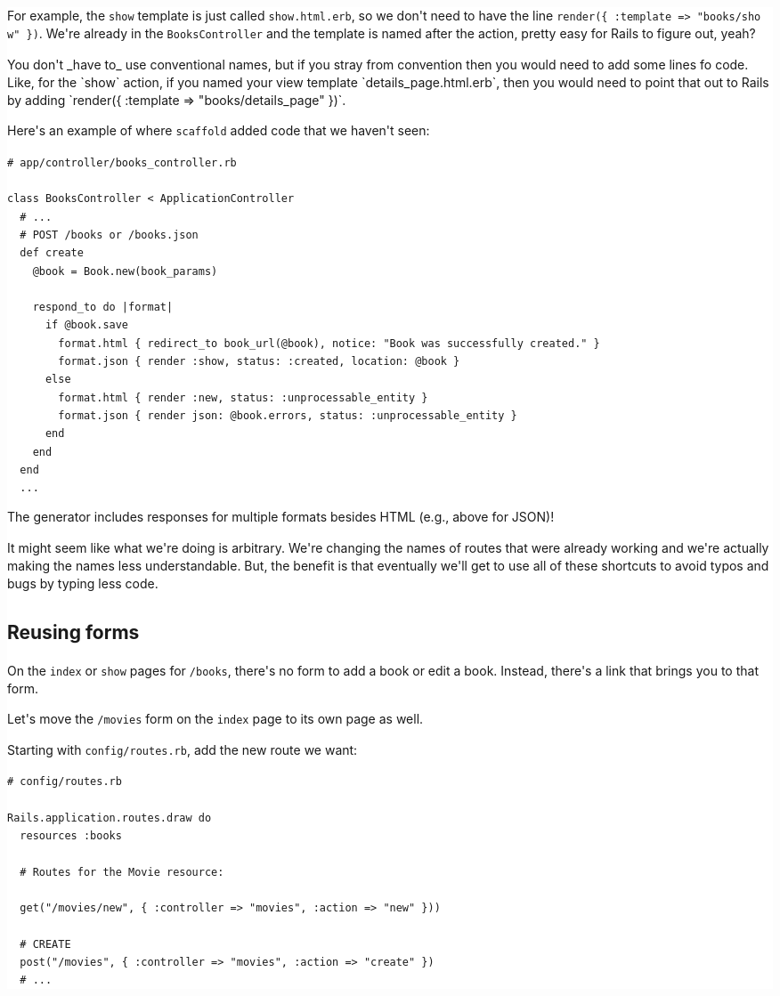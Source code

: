 For example, the `show` template is just called `show.html.erb`, so we don't need to have the line `render({ :template => "books/show" })`. We're already in the `BooksController` and the template is named after the action, pretty easy for Rails to figure out, yeah?

<aside markdown="1">
You don't _have to_ use conventional names, but if you stray from convention then you would need to add some lines fo code. Like, for the `show` action, if you named your view template `details_page.html.erb`, then you would need to point that out to Rails by adding `render({ :template => "books/details_page" })`.
</aside>

Here's an example of where `scaffold` added code that we haven't seen: 

```ruby{11-12}
# app/controller/books_controller.rb

class BooksController < ApplicationController
  # ...
  # POST /books or /books.json
  def create
    @book = Book.new(book_params)

    respond_to do |format|
      if @book.save
        format.html { redirect_to book_url(@book), notice: "Book was successfully created." }
        format.json { render :show, status: :created, location: @book }
      else
        format.html { render :new, status: :unprocessable_entity }
        format.json { render json: @book.errors, status: :unprocessable_entity }
      end
    end
  end
  ...
```

The generator includes responses for multiple formats besides HTML (e.g., above for JSON)!

It might seem like what we're doing is arbitrary. We're changing the names of routes that were already working and we're actually making the names less understandable. But, the benefit is that eventually we'll get to use all of these shortcuts to avoid typos and bugs by typing less code. 

## Reusing forms

On the `index` or `show` pages for `/books`, there's no form to add a book or edit a book. Instead, there's a link that brings you to that form. 

Let's move the `/movies` form on the `index` page to its own page as well.

Starting with `config/routes.rb`, add the new route we want:

```ruby{7}
# config/routes.rb

Rails.application.routes.draw do
  resources :books

  # Routes for the Movie resource:

  get("/movies/new", { :controller => "movies", :action => "new" }))

  # CREATE
  post("/movies", { :controller => "movies", :action => "create" })     
  # ...
```
